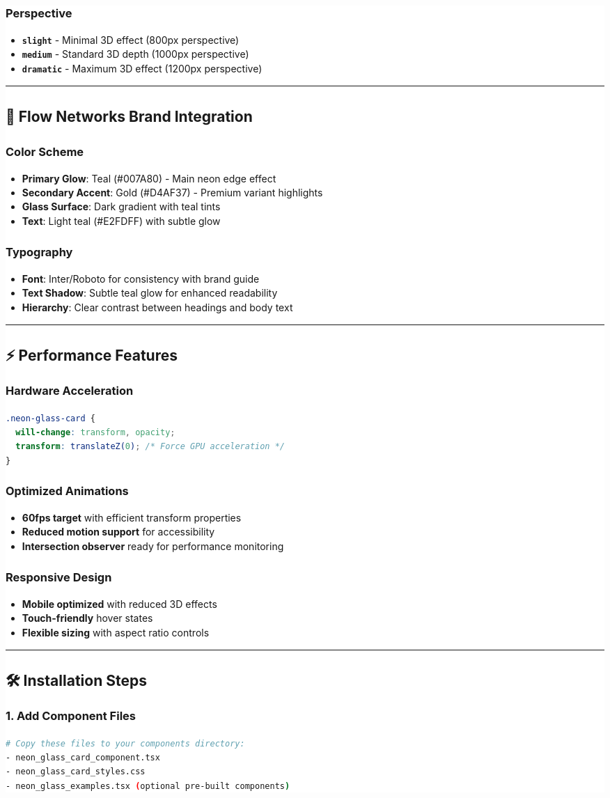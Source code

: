 ### Perspective
- **`slight`** - Minimal 3D effect (800px perspective)
- **`medium`** - Standard 3D depth (1000px perspective)
- **`dramatic`** - Maximum 3D effect (1200px perspective)

---

## 🎯 Flow Networks Brand Integration

### Color Scheme
- **Primary Glow**: Teal (#007A80) - Main neon edge effect
- **Secondary Accent**: Gold (#D4AF37) - Premium variant highlights
- **Glass Surface**: Dark gradient with teal tints
- **Text**: Light teal (#E2FDFF) with subtle glow

### Typography
- **Font**: Inter/Roboto for consistency with brand guide
- **Text Shadow**: Subtle teal glow for enhanced readability
- **Hierarchy**: Clear contrast between headings and body text

---

## ⚡ Performance Features

### Hardware Acceleration
```css
.neon-glass-card {
  will-change: transform, opacity;
  transform: translateZ(0); /* Force GPU acceleration */
}
```

### Optimized Animations
- **60fps target** with efficient transform properties
- **Reduced motion support** for accessibility
- **Intersection observer** ready for performance monitoring

### Responsive Design
- **Mobile optimized** with reduced 3D effects
- **Touch-friendly** hover states
- **Flexible sizing** with aspect ratio controls

---

## 🛠️ Installation Steps

### 1. Add Component Files
```bash
# Copy these files to your components directory:
- neon_glass_card_component.tsx
- neon_glass_card_styles.css
- neon_glass_examples.tsx (optional pre-built components)
```
